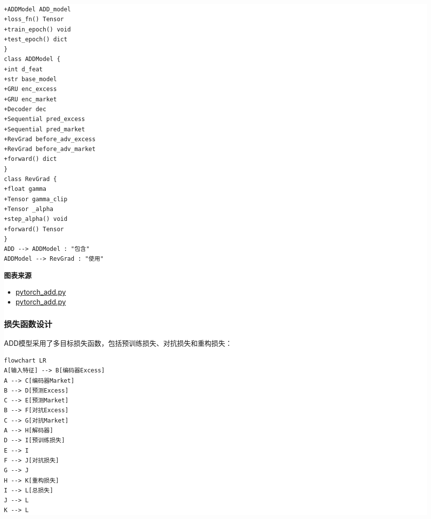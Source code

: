 ```mermaid
+ADDModel ADD_model
+loss_fn() Tensor
+train_epoch() void
+test_epoch() dict
}
class ADDModel {
+int d_feat
+str base_model
+GRU enc_excess
+GRU enc_market
+Decoder dec
+Sequential pred_excess
+Sequential pred_market
+RevGrad before_adv_excess
+RevGrad before_adv_market
+forward() dict
}
class RevGrad {
+float gamma
+Tensor gamma_clip
+Tensor _alpha
+step_alpha() void
+forward() Tensor
}
ADD --> ADDModel : "包含"
ADDModel --> RevGrad : "使用"
```

**图表来源**
- [pytorch_add.py](file://qlib/contrib/model/pytorch_add.py#L25-L150)
- [pytorch_add.py](file://qlib/contrib/model/pytorch_add.py#L400-L500)

### 损失函数设计

ADD模型采用了多目标损失函数，包括预训练损失、对抗损失和重构损失：

```mermaid
flowchart LR
A[输入特征] --> B[编码器Excess]
A --> C[编码器Market]
B --> D[预测Excess]
C --> E[预测Market]
B --> F[对抗Excess]
C --> G[对抗Market]
A --> H[解码器]
D --> I[预训练损失]
E --> I
F --> J[对抗损失]
G --> J
H --> K[重构损失]
I --> L[总损失]
J --> L
K --> L
```
